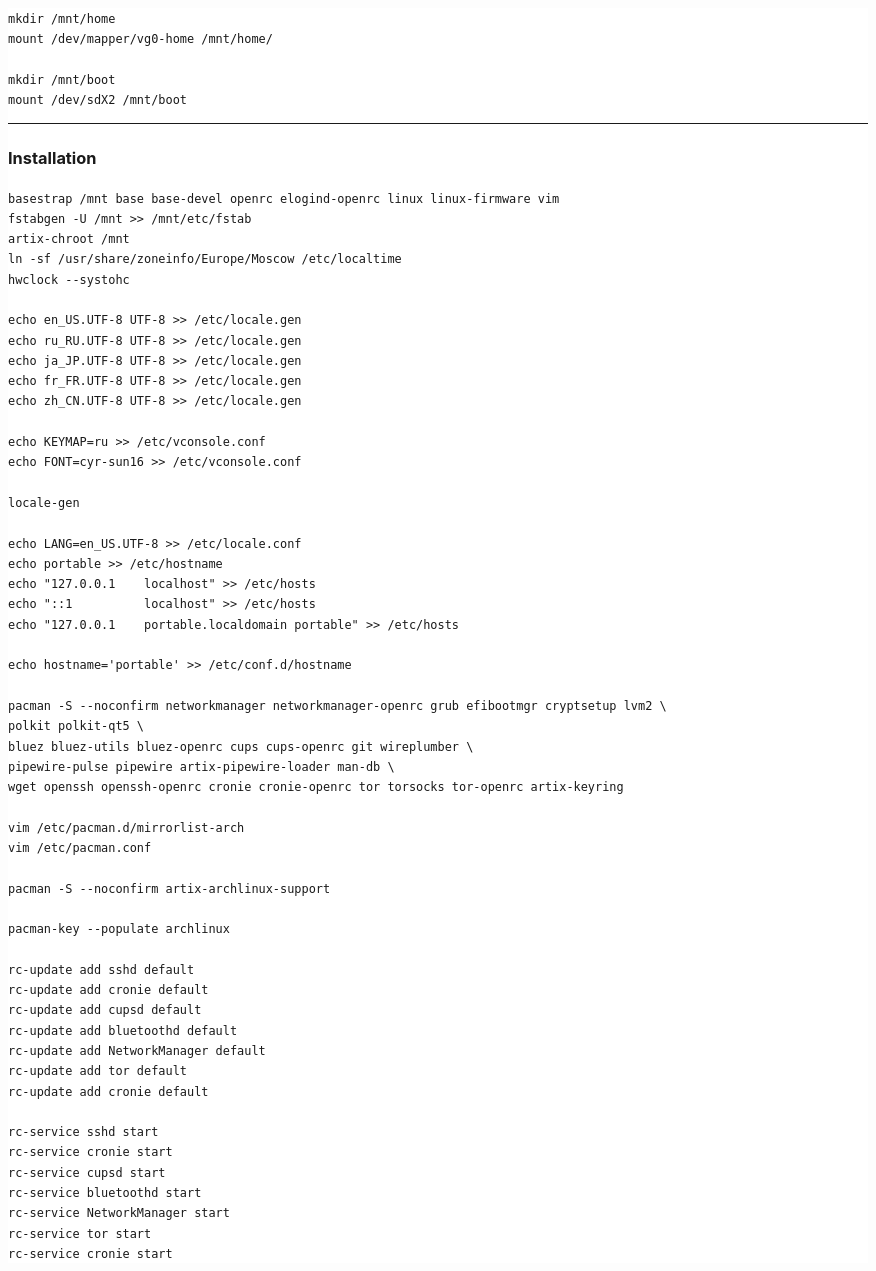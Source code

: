    mkdir /mnt/home
    mount /dev/mapper/vg0-home /mnt/home/

    mkdir /mnt/boot
    mount /dev/sdX2 /mnt/boot
---


### Installation

    basestrap /mnt base base-devel openrc elogind-openrc linux linux-firmware vim
    fstabgen -U /mnt >> /mnt/etc/fstab
    artix-chroot /mnt
    ln -sf /usr/share/zoneinfo/Europe/Moscow /etc/localtime
    hwclock --systohc

    echo en_US.UTF-8 UTF-8 >> /etc/locale.gen
    echo ru_RU.UTF-8 UTF-8 >> /etc/locale.gen
    echo ja_JP.UTF-8 UTF-8 >> /etc/locale.gen
    echo fr_FR.UTF-8 UTF-8 >> /etc/locale.gen
    echo zh_CN.UTF-8 UTF-8 >> /etc/locale.gen

    echo KEYMAP=ru >> /etc/vconsole.conf
    echo FONT=cyr-sun16 >> /etc/vconsole.conf

    locale-gen

    echo LANG=en_US.UTF-8 >> /etc/locale.conf
    echo portable >> /etc/hostname
    echo "127.0.0.1    localhost" >> /etc/hosts
    echo "::1          localhost" >> /etc/hosts
    echo "127.0.0.1    portable.localdomain portable" >> /etc/hosts

    echo hostname='portable' >> /etc/conf.d/hostname

    pacman -S --noconfirm networkmanager networkmanager-openrc grub efibootmgr cryptsetup lvm2 \
    polkit polkit-qt5 \
    bluez bluez-utils bluez-openrc cups cups-openrc git wireplumber \
    pipewire-pulse pipewire artix-pipewire-loader man-db \
    wget openssh openssh-openrc cronie cronie-openrc tor torsocks tor-openrc artix-keyring

    vim /etc/pacman.d/mirrorlist-arch
    vim /etc/pacman.conf

    pacman -S --noconfirm artix-archlinux-support

    pacman-key --populate archlinux

    rc-update add sshd default
    rc-update add cronie default
    rc-update add cupsd default
    rc-update add bluetoothd default
    rc-update add NetworkManager default
    rc-update add tor default
    rc-update add cronie default

    rc-service sshd start
    rc-service cronie start
    rc-service cupsd start
    rc-service bluetoothd start
    rc-service NetworkManager start
    rc-service tor start
    rc-service cronie start
